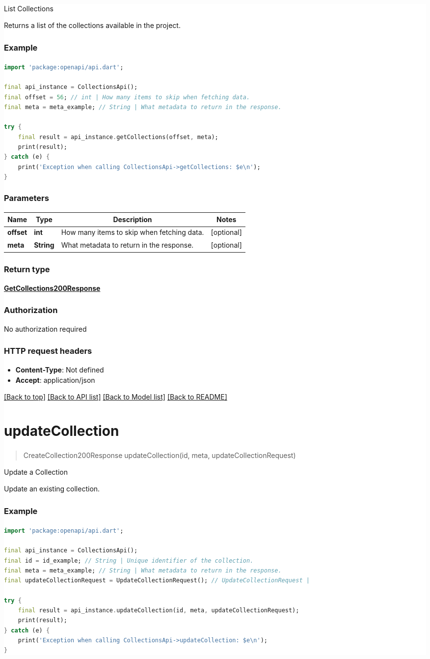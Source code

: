 List Collections

Returns a list of the collections available in the project.

### Example
```dart
import 'package:openapi/api.dart';

final api_instance = CollectionsApi();
final offset = 56; // int | How many items to skip when fetching data.
final meta = meta_example; // String | What metadata to return in the response.

try {
    final result = api_instance.getCollections(offset, meta);
    print(result);
} catch (e) {
    print('Exception when calling CollectionsApi->getCollections: $e\n');
}
```

### Parameters

Name | Type | Description  | Notes
------------- | ------------- | ------------- | -------------
 **offset** | **int**| How many items to skip when fetching data. | [optional] 
 **meta** | **String**| What metadata to return in the response. | [optional] 

### Return type

[**GetCollections200Response**](GetCollections200Response.md)

### Authorization

No authorization required

### HTTP request headers

 - **Content-Type**: Not defined
 - **Accept**: application/json

[[Back to top]](#) [[Back to API list]](../README.md#documentation-for-api-endpoints) [[Back to Model list]](../README.md#documentation-for-models) [[Back to README]](../README.md)

# **updateCollection**
> CreateCollection200Response updateCollection(id, meta, updateCollectionRequest)

Update a Collection

Update an existing collection.

### Example
```dart
import 'package:openapi/api.dart';

final api_instance = CollectionsApi();
final id = id_example; // String | Unique identifier of the collection.
final meta = meta_example; // String | What metadata to return in the response.
final updateCollectionRequest = UpdateCollectionRequest(); // UpdateCollectionRequest | 

try {
    final result = api_instance.updateCollection(id, meta, updateCollectionRequest);
    print(result);
} catch (e) {
    print('Exception when calling CollectionsApi->updateCollection: $e\n');
}
```